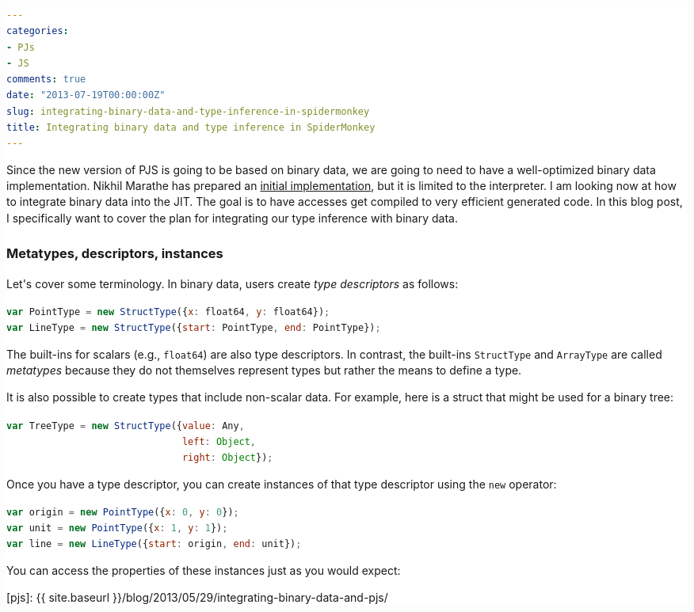 ```yaml
---
categories:
- PJs
- JS
comments: true
date: "2013-07-19T00:00:00Z"
slug: integrating-binary-data-and-type-inference-in-spidermonkey
title: Integrating binary data and type inference in SpiderMonkey
---
```

Since the new version of PJS is going to be based on binary data, we
are going to need to have a well-optimized binary data implementation.
Nikhil Marathe has prepared an [initial implementation][578700], but
it is limited to the interpreter. I am looking now at how to integrate
binary data into the JIT. The goal is to have accesses get compiled to
very efficient generated code. In this blog post, I specifically want
to cover the plan for integrating our type inference with binary data.



### Metatypes, descriptors, instances

Let's cover some terminology. In binary data, users create *type
descriptors* as follows:

```javascript
var PointType = new StructType({x: float64, y: float64});
var LineType = new StructType({start: PointType, end: PointType});
```

The built-ins for scalars (e.g., `float64`) are also type
descriptors. In contrast, the built-ins `StructType` and `ArrayType`
are called *metatypes* because they do not themselves represent types
but rather the means to define a type.

It is also possible to create types that include non-scalar data.  For
example, here is a struct that might be used for a binary tree:

```javascript
var TreeType = new StructType({value: Any,
                               left: Object,
                               right: Object});
```

Once you have a type descriptor, you can create instances of that
type descriptor using the `new` operator:

```javascript
var origin = new PointType({x: 0, y: 0});
var unit = new PointType({x: 1, y: 1});
var line = new LineType({start: origin, end: unit});
```

You can access the properties of these instances just as you would
expect:


[578700]: https://bugzilla.mozilla.org/show_bug.cgi?id=578700&sourceid=Mozilla-search
[pjs]: {{ site.baseurl }}/blog/2013/05/29/integrating-binary-data-and-pjs/